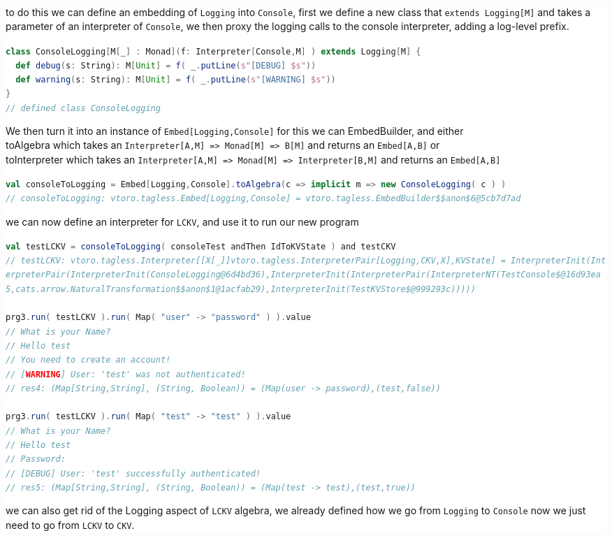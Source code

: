 to do this we can define an embedding of ```Logging``` into ```Console```, first we define a new class that ```extends Logging[M]``` 
and takes a parameter of an interpreter of ```Console```, we then proxy the logging calls to the console interpreter, adding a log-level prefix.


```scala
class ConsoleLogging[M[_] : Monad](f: Interpreter[Console,M] ) extends Logging[M] {
  def debug(s: String): M[Unit] = f( _.putLine(s"[DEBUG] $s"))
  def warning(s: String): M[Unit] = f( _.putLine(s"[WARNING] $s"))
}
// defined class ConsoleLogging
```

We then turn it into an instance of ```Embed[Logging,Console]``` for this we can EmbedBuilder, and either  
toAlgebra which takes an ```Interpreter[A,M] => Monad[M] => B[M]``` and returns an ```Embed[A,B]``` or  
toInterpreter which takes an ```Interpreter[A,M] => Monad[M] => Interpreter[B,M]``` and returns an ```Embed[A,B]```  

```scala
val consoleToLogging = Embed[Logging,Console].toAlgebra(c => implicit m => new ConsoleLogging( c ) )
// consoleToLogging: vtoro.tagless.Embed[Logging,Console] = vtoro.tagless.EmbedBuilder$$anon$6@5cb7d7ad
```

we can now define an interpreter for ```LCKV```, and use it to run our new program
 
```scala
val testLCKV = consoleToLogging( consoleTest andThen IdToKVState ) and testCKV
// testLCKV: vtoro.tagless.Interpreter[[X[_]]vtoro.tagless.InterpreterPair[Logging,CKV,X],KVState] = InterpreterInit(InterpreterPair(InterpreterInit(ConsoleLogging@6d4bd36),InterpreterInit(InterpreterPair(InterpreterNT(TestConsole$@16d93ea5,cats.arrow.NaturalTransformation$$anon$1@1acfab29),InterpreterInit(TestKVStore$@999293c)))))

prg3.run( testLCKV ).run( Map( "user" -> "password" ) ).value
// What is your Name?
// Hello test
// You need to create an account!
// [WARNING] User: 'test' was not authenticated!
// res4: (Map[String,String], (String, Boolean)) = (Map(user -> password),(test,false))

prg3.run( testLCKV ).run( Map( "test" -> "test" ) ).value
// What is your Name?
// Hello test
// Password:
// [DEBUG] User: 'test' successfully authenticated!
// res5: (Map[String,String], (String, Boolean)) = (Map(test -> test),(test,true))
```

we can also get rid of the Logging aspect of ```LCKV``` algebra, we already defined how we go from ```Logging``` to ```Console``` 
now we just need to go from ```LCKV``` to ```CKV```. 
